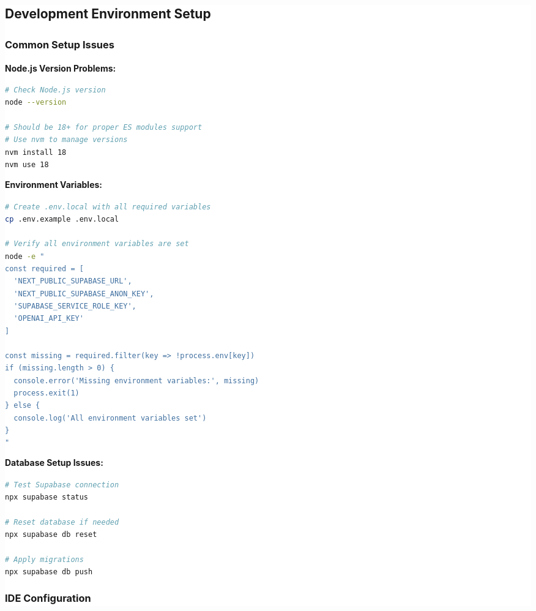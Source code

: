 
## Development Environment Setup

### Common Setup Issues

**Node.js Version Problems:**
```bash
# Check Node.js version
node --version

# Should be 18+ for proper ES modules support
# Use nvm to manage versions
nvm install 18
nvm use 18
```

**Environment Variables:**
```bash
# Create .env.local with all required variables
cp .env.example .env.local

# Verify all environment variables are set
node -e "
const required = [
  'NEXT_PUBLIC_SUPABASE_URL',
  'NEXT_PUBLIC_SUPABASE_ANON_KEY', 
  'SUPABASE_SERVICE_ROLE_KEY',
  'OPENAI_API_KEY'
]

const missing = required.filter(key => !process.env[key])
if (missing.length > 0) {
  console.error('Missing environment variables:', missing)
  process.exit(1)
} else {
  console.log('All environment variables set')
}
"
```

**Database Setup Issues:**
```bash
# Test Supabase connection
npx supabase status

# Reset database if needed
npx supabase db reset

# Apply migrations
npx supabase db push
```

### IDE Configuration
